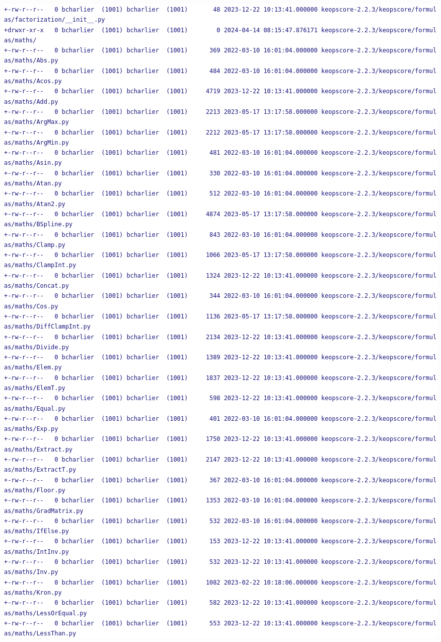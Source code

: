 ```diff
+-rw-r--r--   0 bcharlier  (1001) bcharlier  (1001)       48 2023-12-22 10:13:41.000000 keopscore-2.2.3/keopscore/formulas/factorization/__init__.py
+drwxr-xr-x   0 bcharlier  (1001) bcharlier  (1001)        0 2024-04-14 08:15:47.876171 keopscore-2.2.3/keopscore/formulas/maths/
+-rw-r--r--   0 bcharlier  (1001) bcharlier  (1001)      369 2022-03-10 16:01:04.000000 keopscore-2.2.3/keopscore/formulas/maths/Abs.py
+-rw-r--r--   0 bcharlier  (1001) bcharlier  (1001)      484 2022-03-10 16:01:04.000000 keopscore-2.2.3/keopscore/formulas/maths/Acos.py
+-rw-r--r--   0 bcharlier  (1001) bcharlier  (1001)     4719 2023-12-22 10:13:41.000000 keopscore-2.2.3/keopscore/formulas/maths/Add.py
+-rw-r--r--   0 bcharlier  (1001) bcharlier  (1001)     2213 2023-05-17 13:17:58.000000 keopscore-2.2.3/keopscore/formulas/maths/ArgMax.py
+-rw-r--r--   0 bcharlier  (1001) bcharlier  (1001)     2212 2023-05-17 13:17:58.000000 keopscore-2.2.3/keopscore/formulas/maths/ArgMin.py
+-rw-r--r--   0 bcharlier  (1001) bcharlier  (1001)      481 2022-03-10 16:01:04.000000 keopscore-2.2.3/keopscore/formulas/maths/Asin.py
+-rw-r--r--   0 bcharlier  (1001) bcharlier  (1001)      330 2022-03-10 16:01:04.000000 keopscore-2.2.3/keopscore/formulas/maths/Atan.py
+-rw-r--r--   0 bcharlier  (1001) bcharlier  (1001)      512 2022-03-10 16:01:04.000000 keopscore-2.2.3/keopscore/formulas/maths/Atan2.py
+-rw-r--r--   0 bcharlier  (1001) bcharlier  (1001)     4874 2023-05-17 13:17:58.000000 keopscore-2.2.3/keopscore/formulas/maths/BSpline.py
+-rw-r--r--   0 bcharlier  (1001) bcharlier  (1001)      843 2022-03-10 16:01:04.000000 keopscore-2.2.3/keopscore/formulas/maths/Clamp.py
+-rw-r--r--   0 bcharlier  (1001) bcharlier  (1001)     1066 2023-05-17 13:17:58.000000 keopscore-2.2.3/keopscore/formulas/maths/ClampInt.py
+-rw-r--r--   0 bcharlier  (1001) bcharlier  (1001)     1324 2023-12-22 10:13:41.000000 keopscore-2.2.3/keopscore/formulas/maths/Concat.py
+-rw-r--r--   0 bcharlier  (1001) bcharlier  (1001)      344 2022-03-10 16:01:04.000000 keopscore-2.2.3/keopscore/formulas/maths/Cos.py
+-rw-r--r--   0 bcharlier  (1001) bcharlier  (1001)     1136 2023-05-17 13:17:58.000000 keopscore-2.2.3/keopscore/formulas/maths/DiffClampInt.py
+-rw-r--r--   0 bcharlier  (1001) bcharlier  (1001)     2134 2023-12-22 10:13:41.000000 keopscore-2.2.3/keopscore/formulas/maths/Divide.py
+-rw-r--r--   0 bcharlier  (1001) bcharlier  (1001)     1389 2023-12-22 10:13:41.000000 keopscore-2.2.3/keopscore/formulas/maths/Elem.py
+-rw-r--r--   0 bcharlier  (1001) bcharlier  (1001)     1837 2023-12-22 10:13:41.000000 keopscore-2.2.3/keopscore/formulas/maths/ElemT.py
+-rw-r--r--   0 bcharlier  (1001) bcharlier  (1001)      598 2023-12-22 10:13:41.000000 keopscore-2.2.3/keopscore/formulas/maths/Equal.py
+-rw-r--r--   0 bcharlier  (1001) bcharlier  (1001)      401 2022-03-10 16:01:04.000000 keopscore-2.2.3/keopscore/formulas/maths/Exp.py
+-rw-r--r--   0 bcharlier  (1001) bcharlier  (1001)     1750 2023-12-22 10:13:41.000000 keopscore-2.2.3/keopscore/formulas/maths/Extract.py
+-rw-r--r--   0 bcharlier  (1001) bcharlier  (1001)     2147 2023-12-22 10:13:41.000000 keopscore-2.2.3/keopscore/formulas/maths/ExtractT.py
+-rw-r--r--   0 bcharlier  (1001) bcharlier  (1001)      367 2022-03-10 16:01:04.000000 keopscore-2.2.3/keopscore/formulas/maths/Floor.py
+-rw-r--r--   0 bcharlier  (1001) bcharlier  (1001)     1353 2022-03-10 16:01:04.000000 keopscore-2.2.3/keopscore/formulas/maths/GradMatrix.py
+-rw-r--r--   0 bcharlier  (1001) bcharlier  (1001)      532 2022-03-10 16:01:04.000000 keopscore-2.2.3/keopscore/formulas/maths/IfElse.py
+-rw-r--r--   0 bcharlier  (1001) bcharlier  (1001)      153 2023-12-22 10:13:41.000000 keopscore-2.2.3/keopscore/formulas/maths/IntInv.py
+-rw-r--r--   0 bcharlier  (1001) bcharlier  (1001)      532 2023-12-22 10:13:41.000000 keopscore-2.2.3/keopscore/formulas/maths/Inv.py
+-rw-r--r--   0 bcharlier  (1001) bcharlier  (1001)     1082 2023-02-22 10:18:06.000000 keopscore-2.2.3/keopscore/formulas/maths/Kron.py
+-rw-r--r--   0 bcharlier  (1001) bcharlier  (1001)      582 2023-12-22 10:13:41.000000 keopscore-2.2.3/keopscore/formulas/maths/LessOrEqual.py
+-rw-r--r--   0 bcharlier  (1001) bcharlier  (1001)      553 2023-12-22 10:13:41.000000 keopscore-2.2.3/keopscore/formulas/maths/LessThan.py
```